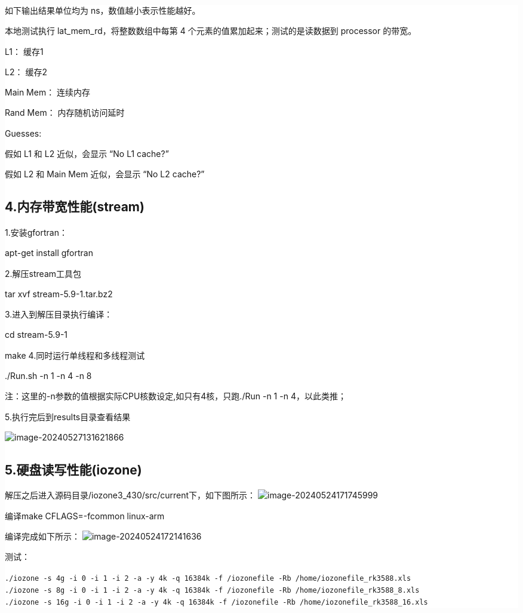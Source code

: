 如下输出结果单位均为 ns，数值越小表示性能越好。


本地测试执行 lat_mem_rd，将整数数组中每第 4 个元素的值累加起来；测试的是读数据到 processor 的带宽。

L1： 缓存1

L2： 缓存2

Main Mem： 连续内存

Rand Mem： 内存随机访问延时

Guesses:

假如 L1 和 L2 近似，会显示 “No L1 cache?”

假如 L2 和 Main Mem 近似，会显示 “No L2 cache?”

## **4.内存带宽性能(stream)**

1.安装gfortran：

apt-get install gfortran

2.解压stream工具包

tar xvf stream-5.9-1.tar.bz2

3.进入到解压目录执行编译：

cd stream-5.9-1

make
4.同时运行单线程和多线程测试

./Run.sh -n 1 -n 4 -n 8

注：这里的-n参数的值根据实际CPU核数设定,如只有4核，只跑./Run -n 1 -n 4，以此类推；

5.执行完后到results目录查看结果

![image-20240527131621866](https://chai-1301855619.cos.ap-beijing.myqcloud.com/202405271316951.png)

## **5.硬盘读写性能(iozone)**

解压之后进入源码目录/iozone3_430/src/current下，如下图所示：
![image-20240524171745999](https://chai-1301855619.cos.ap-beijing.myqcloud.com/202405250909517.png)

编译make CFLAGS=-fcommon linux-arm

编译完成如下所示：
![image-20240524172141636](https://chai-1301855619.cos.ap-beijing.myqcloud.com/202405250909640.png)

测试：

~~~shell
./iozone -s 4g -i 0 -i 1 -i 2 -a -y 4k -q 16384k -f /iozonefile -Rb /home/iozonefile_rk3588.xls
./iozone -s 8g -i 0 -i 1 -i 2 -a -y 4k -q 16384k -f /iozonefile -Rb /home/iozonefile_rk3588_8.xls
./iozone -s 16g -i 0 -i 1 -i 2 -a -y 4k -q 16384k -f /iozonefile -Rb /home/iozonefile_rk3588_16.xls
~~~
